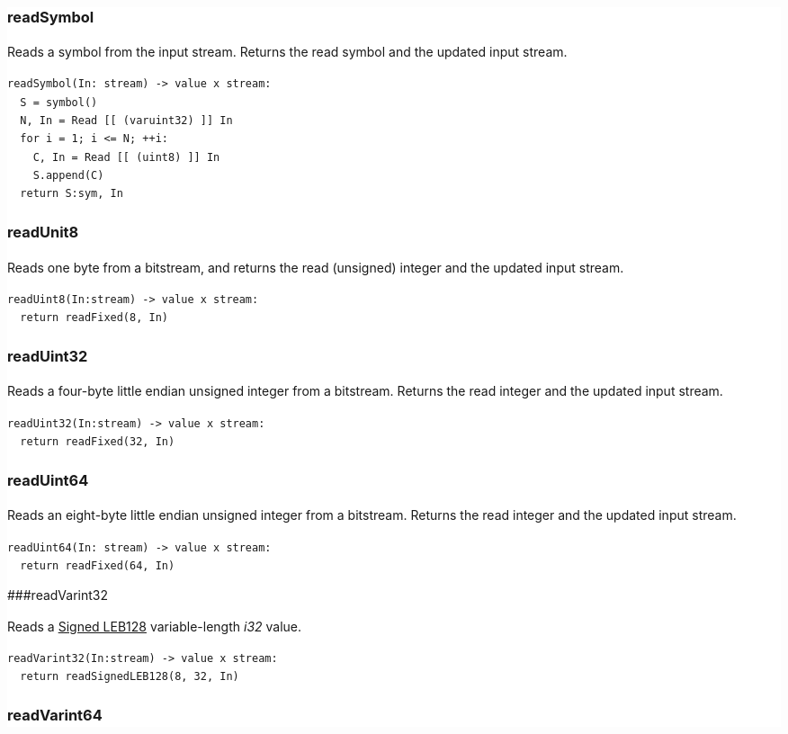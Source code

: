 ### readSymbol

Reads a symbol from the input stream. Returns the read symbol and the updated
input stream.

```
readSymbol(In: stream) -> value x stream:
  S = symbol()
  N, In = Read [[ (varuint32) ]] In
  for i = 1; i <= N; ++i:
    C, In = Read [[ (uint8) ]] In
    S.append(C)
  return S:sym, In
```

### readUnit8

Reads one byte from a bitstream, and returns the read
(unsigned) integer and the updated input stream.

```
readUint8(In:stream) -> value x stream:
  return readFixed(8, In)
```

### readUint32

Reads a four-byte little endian unsigned integer from a bitstream. Returns the
read integer and the updated input stream.

```
readUint32(In:stream) -> value x stream:
  return readFixed(32, In)
```

### readUint64

Reads an eight-byte little endian unsigned integer from a bitstream. Returns the
read integer and the updated input stream.

```
readUint64(In: stream) -> value x stream:
  return readFixed(64, In)
```

###readVarint32

Reads a [Signed LEB128](https://en.wikipedia.org/wiki/LEB128) variable-length
_i32_ value.

```
readVarint32(In:stream) -> value x stream:
  return readSignedLEB128(8, 32, In)
```

### readVarint64
